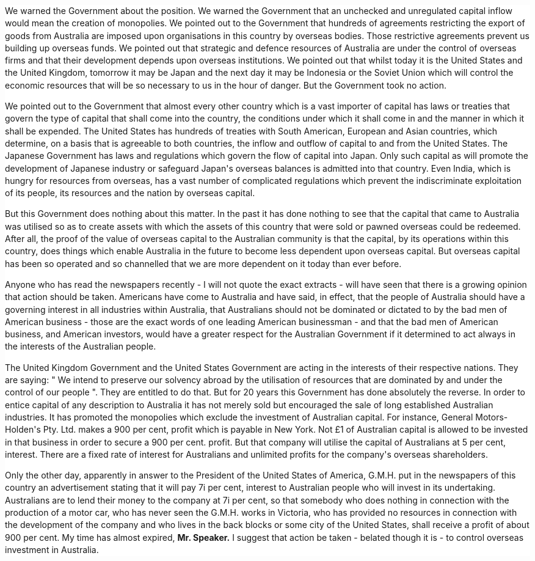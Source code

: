 We warned the Government about the position. We warned the Government that an unchecked and unregulated capital inflow would mean the creation of monopolies. We pointed out to the Government that hundreds of agreements restricting the export of goods from Australia are imposed upon organisations in this country by overseas bodies. Those restrictive agreements prevent us building up overseas funds. We pointed out that strategic and defence resources of Australia are under the control of overseas firms and that their development depends upon overseas institutions. We pointed out that whilst today it is the United States and the United Kingdom, tomorrow it may be Japan and the next day it may be Indonesia or the Soviet Union which will control the economic resources that will be so necessary to us in the hour of danger. But the Government took no action. 

We pointed out to the Government that almost every other country which is a vast importer of capital has laws or treaties that govern the type of capital that shall come into the country, the conditions under which it shall come in and the manner in which it shall be expended. The United States has hundreds of treaties with South American, European and Asian countries, which determine, on a basis that is agreeable to both countries, the inflow and outflow of capital to and from the United States. The Japanese Government has laws and regulations which govern the flow of capital into Japan. Only such capital as will promote the development of Japanese industry or safeguard Japan's overseas balances is admitted into that country. Even India, which is hungry for resources from overseas, has a vast number of complicated regulations which prevent the indiscriminate exploitation of its people, its resources and the nation by overseas capital. 

But this Government does nothing about this matter. In the past it has done nothing to see that the capital that came to Australia was utilised so as to create assets with which the assets of this country that were sold or pawned overseas could be redeemed. After all, the proof of the value of overseas capital to the Australian community is that the capital, by its operations within this country, does things which enable Australia in the future to become less dependent upon overseas capital. But overseas capital has been so operated and so channelled that we are more dependent on it today than ever before. 

Anyone who has read the newspapers recently - I will not quote the exact extracts - will have seen that there is a growing opinion that action should be taken. Americans have come to Australia and have said, in effect, that the people of Australia should have a governing interest in all industries within Australia, that Australians should not be dominated or dictated to by the bad men of American business - those are the exact words of one leading American businessman - and that the bad men of American business, and American investors, would have a greater respect for the Australian Government if it determined to act always in the interests of the Australian people. 

The United Kingdom Government and the United States Government are acting in the interests of their respective nations. They are saying: " We intend to preserve our solvency abroad by the utilisation of resources that are dominated by and under the control of our people ". They are entitled to do that. But for 20 years this Government has done absolutely the reverse. In order to entice capital of any description to Australia it has not merely sold but encouraged the sale of long established Australian industries. It has promoted the monopolies which exclude the investment of Australian capital. For instance, General Motors-Holden's Pty. Ltd. makes a 900 per cent, profit which is payable in New York. Not £1 of Australian capital is allowed to be invested in that business in order to secure a 900 per cent. profit. But that company will utilise the capital of Australians at  5  per cent, interest. There are a fixed rate of interest for Australians and unlimited profits for the company's overseas shareholders. 

Only the other day, apparently in answer to the  President  of the United States of America, G.M.H. put in the newspapers of this country an advertisement stating that it will pay 7i per cent, interest to Australian people who will invest in its undertaking. Australians are to lend their money to the company at 7i per cent, so that somebody who does nothing in connection with the production of a motor car, who has never seen the G.M.H. works in Victoria, who has provided no resources in connection with the development of the company and who lives in the back blocks or some city of the United States, shall receive a profit of about  900  per cent. My time has almost expired,  **Mr. Speaker.**  I suggest that action be taken - belated though it is - to control overseas investment in Australia. 

